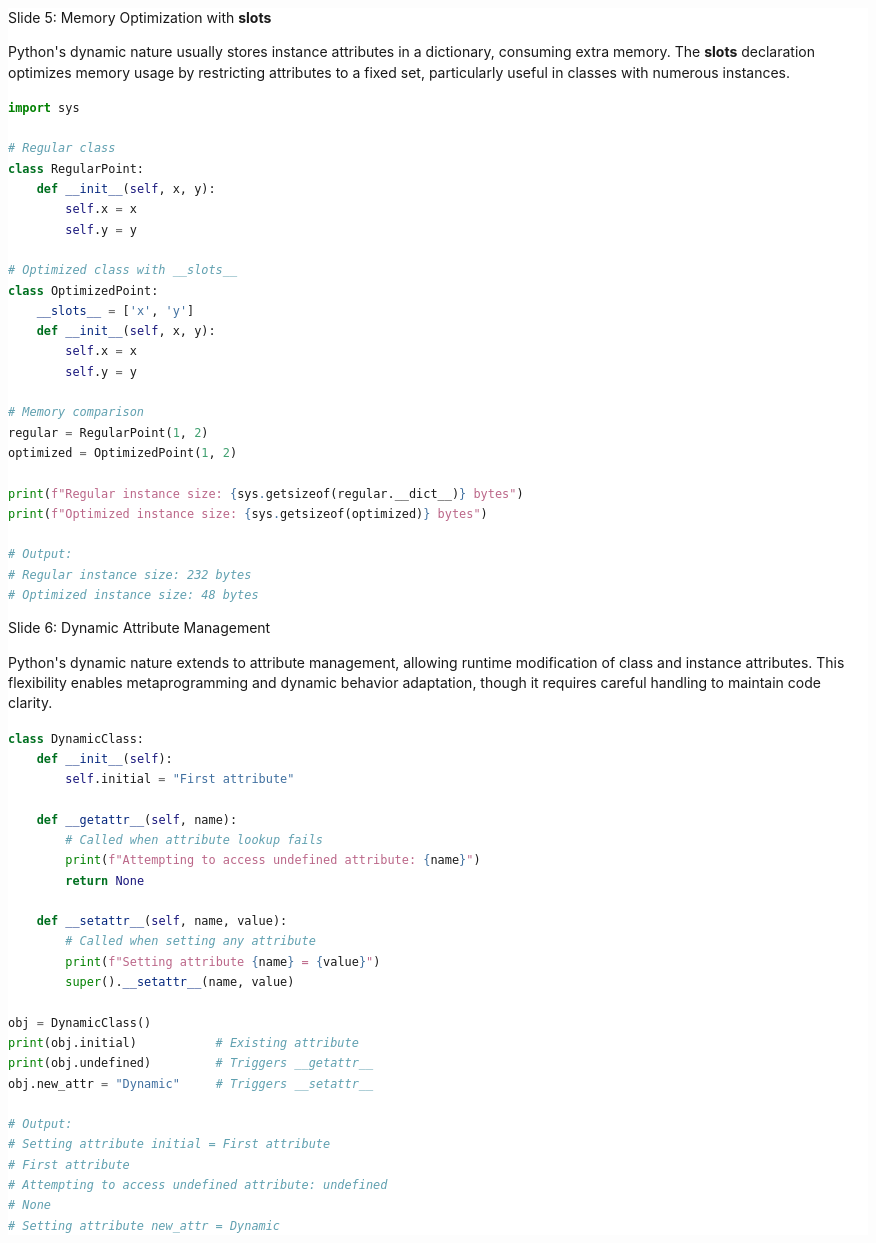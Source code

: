 Slide 5: Memory Optimization with **slots**

Python's dynamic nature usually stores instance attributes in a dictionary, consuming extra memory. The **slots** declaration optimizes memory usage by restricting attributes to a fixed set, particularly useful in classes with numerous instances.

```python
import sys

# Regular class
class RegularPoint:
    def __init__(self, x, y):
        self.x = x
        self.y = y

# Optimized class with __slots__
class OptimizedPoint:
    __slots__ = ['x', 'y']
    def __init__(self, x, y):
        self.x = x
        self.y = y

# Memory comparison
regular = RegularPoint(1, 2)
optimized = OptimizedPoint(1, 2)

print(f"Regular instance size: {sys.getsizeof(regular.__dict__)} bytes")
print(f"Optimized instance size: {sys.getsizeof(optimized)} bytes")

# Output:
# Regular instance size: 232 bytes
# Optimized instance size: 48 bytes
```

Slide 6: Dynamic Attribute Management

Python's dynamic nature extends to attribute management, allowing runtime modification of class and instance attributes. This flexibility enables metaprogramming and dynamic behavior adaptation, though it requires careful handling to maintain code clarity.

```python
class DynamicClass:
    def __init__(self):
        self.initial = "First attribute"
    
    def __getattr__(self, name):
        # Called when attribute lookup fails
        print(f"Attempting to access undefined attribute: {name}")
        return None
    
    def __setattr__(self, name, value):
        # Called when setting any attribute
        print(f"Setting attribute {name} = {value}")
        super().__setattr__(name, value)

obj = DynamicClass()
print(obj.initial)           # Existing attribute
print(obj.undefined)         # Triggers __getattr__
obj.new_attr = "Dynamic"     # Triggers __setattr__

# Output:
# Setting attribute initial = First attribute
# First attribute
# Attempting to access undefined attribute: undefined
# None
# Setting attribute new_attr = Dynamic
```